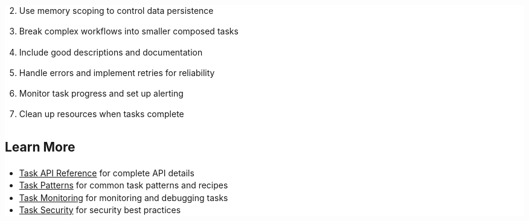 2. Use memory scoping to control data persistence

3. Break complex workflows into smaller composed tasks

4. Include good descriptions and documentation

5. Handle errors and implement retries for reliability

6. Monitor task progress and set up alerting

7. Clean up resources when tasks complete

## Learn More

- [Task API Reference](task-api.md) for complete API details
- [Task Patterns](task-patterns.md) for common task patterns and recipes
- [Task Monitoring](task-monitoring.md) for monitoring and debugging tasks
- [Task Security](task-security.md) for security best practices

